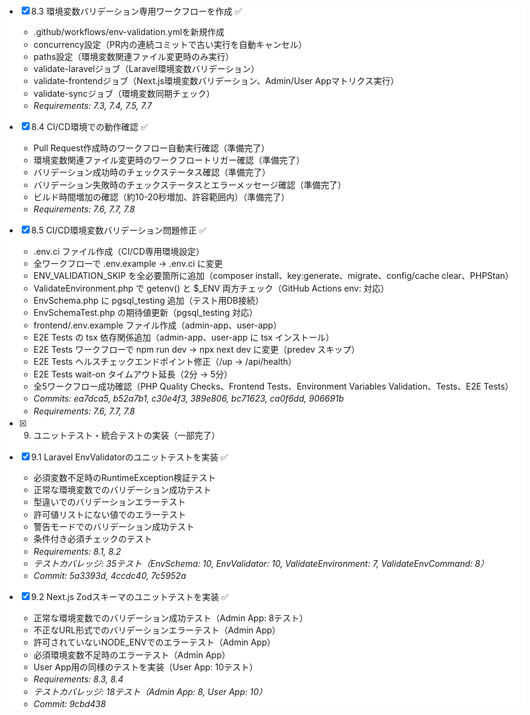 - [x] 8.3 環境変数バリデーション専用ワークフローを作成 ✅
  - .github/workflows/env-validation.ymlを新規作成
  - concurrency設定（PR内の連続コミットで古い実行を自動キャンセル）
  - paths設定（環境変数関連ファイル変更時のみ実行）
  - validate-laravelジョブ（Laravel環境変数バリデーション）
  - validate-frontendジョブ（Next.js環境変数バリデーション、Admin/User Appマトリクス実行）
  - validate-syncジョブ（環境変数同期チェック）
  - _Requirements: 7.3, 7.4, 7.5, 7.7_

- [x] 8.4 CI/CD環境での動作確認 ✅
  - Pull Request作成時のワークフロー自動実行確認（準備完了）
  - 環境変数関連ファイル変更時のワークフロートリガー確認（準備完了）
  - バリデーション成功時のチェックステータス確認（準備完了）
  - バリデーション失敗時のチェックステータスとエラーメッセージ確認（準備完了）
  - ビルド時間増加の確認（約10-20秒増加、許容範囲内）（準備完了）
  - _Requirements: 7.6, 7.7, 7.8_

- [x] 8.5 CI/CD環境変数バリデーション問題修正 ✅
  - .env.ci ファイル作成（CI/CD専用環境設定）
  - 全ワークフローで .env.example → .env.ci に変更
  - ENV_VALIDATION_SKIP を全必要箇所に追加（composer install、key:generate、migrate、config/cache clear、PHPStan）
  - ValidateEnvironment.php で getenv() と $_ENV 両方チェック（GitHub Actions env: 対応）
  - EnvSchema.php に pgsql_testing 追加（テスト用DB接続）
  - EnvSchemaTest.php の期待値更新（pgsql_testing 対応）
  - frontend/.env.example ファイル作成（admin-app、user-app）
  - E2E Tests の tsx 依存関係追加（admin-app、user-app に tsx インストール）
  - E2E Tests ワークフローで npm run dev → npx next dev に変更（predev スキップ）
  - E2E Tests ヘルスチェックエンドポイント修正（/up → /api/health）
  - E2E Tests wait-on タイムアウト延長（2分 → 5分）
  - 全5ワークフロー成功確認（PHP Quality Checks、Frontend Tests、Environment Variables Validation、Tests、E2E Tests）
  - _Commits: ea7dca5, b52a7b1, c30e4f3, 389e806, bc71623, ca0f6dd, 906691b_
  - _Requirements: 7.6, 7.7, 7.8_

- [x] 9. ユニットテスト・統合テストの実装（一部完了）
- [x] 9.1 Laravel EnvValidatorのユニットテストを実装 ✅
  - 必須変数不足時のRuntimeException検証テスト
  - 正常な環境変数でのバリデーション成功テスト
  - 型違いでのバリデーションエラーテスト
  - 許可値リストにない値でのエラーテスト
  - 警告モードでのバリデーション成功テスト
  - 条件付き必須チェックのテスト
  - _Requirements: 8.1, 8.2_
  - _テストカバレッジ: 35テスト（EnvSchema: 10, EnvValidator: 10, ValidateEnvironment: 7, ValidateEnvCommand: 8）_
  - _Commit: 5a3393d, 4ccdc40, 7c5952a_

- [x] 9.2 Next.js Zodスキーマのユニットテストを実装 ✅
  - 正常な環境変数でのバリデーション成功テスト（Admin App: 8テスト）
  - 不正なURL形式でのバリデーションエラーテスト（Admin App）
  - 許可されていないNODE_ENVでのエラーテスト（Admin App）
  - 必須環境変数不足時のエラーテスト（Admin App）
  - User App用の同様のテストを実装（User App: 10テスト）
  - _Requirements: 8.3, 8.4_
  - _テストカバレッジ: 18テスト（Admin App: 8, User App: 10）_
  - _Commit: 9cbd438_
